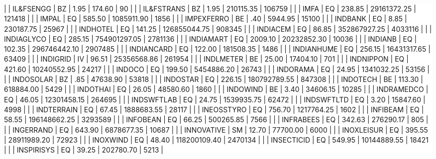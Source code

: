 |  | IL&FSENGG | BZ | 1.95 | 174.60 | 90 |
|  | IL&FSTRANS | BZ | 1.95 | 210115.35 | 106759 |
|  | IMFA | EQ | 238.85 | 29161372.25 | 121418 |
|  | IMPAL | EQ | 585.50 | 1085911.90 | 1856 |
|  | IMPEXFERRO | BE | .40 | 5944.95 | 15100 |
|  | INDBANK | EQ | 8.85 | 230187.75 | 25967 |
|  | INDHOTEL | EQ | 141.25 | 126855044.75 | 908345 |
|  | INDIACEM | EQ | 86.85 | 352867927.25 | 4033116 |
|  | INDIAGLYCO | EQ | 285.15 | 754901297.05 | 2781136 |
|  | INDIAMART | EQ | 2009.10 | 20232852.30 | 10036 |
|  | INDIANB | EQ | 102.35 | 296746442.10 | 2907485 |
|  | INDIANCARD | EQ | 122.00 | 181508.35 | 1486 |
|  | INDIANHUME | EQ | 256.15 | 16431317.65 | 63409 |
|  | INDIGRID | IV | 96.51 | 25356568.86 | 261954 |
|  | INDLMETER | BE | 25.00 | 17404.10 | 701 |
|  | INDNIPPON | EQ | 421.60 | 10240552.95 | 24217 |
|  | INDOCO | EQ | 199.50 | 5454886.20 | 26743 |
|  | INDORAMA | EQ | 24.95 | 1341032.25 | 53156 |
|  | INDOSOLAR | BZ | .85 | 47638.90 | 53818 |
|  | INDOSTAR | EQ | 226.15 | 180792789.55 | 847308 |
|  | INDOTECH | BE | 113.30 | 618884.00 | 5429 |
|  | INDOTHAI | EQ | 26.05 | 48580.60 | 1860 |
|  | INDOWIND | BE | 3.40 | 34606.15 | 10285 |
|  | INDRAMEDCO | EQ | 46.05 | 12301458.15 | 264695 |
|  | INDSWFTLAB | EQ | 24.75 | 1539935.75 | 62472 |
|  | INDSWFTLTD | EQ | 3.20 | 15847.60 | 4998 |
|  | INDTERRAIN | EQ | 67.45 | 1888683.55 | 28117 |
|  | INEOSSTYRO | EQ | 756.70 | 1217764.25 | 1602 |
|  | INFIBEAM | EQ | 58.55 | 196148662.25 | 3293589 |
|  | INFOBEAN | EQ | 66.25 | 500265.85 | 7566 |
|  | INFRABEES | EQ | 342.63 | 276290.17 | 805 |
|  | INGERRAND | EQ | 643.90 | 6878677.35 | 10687 |
|  | INNOVATIVE | SM | 12.70 | 77700.00 | 6000 |
|  | INOXLEISUR | EQ | 395.55 | 28911989.20 | 72923 |
|  | INOXWIND | EQ | 48.40 | 118200109.40 | 2470134 |
|  | INSECTICID | EQ | 549.95 | 10144889.55 | 18421 |
|  | INSPIRISYS | EQ | 39.25 | 202780.70 | 5213 |